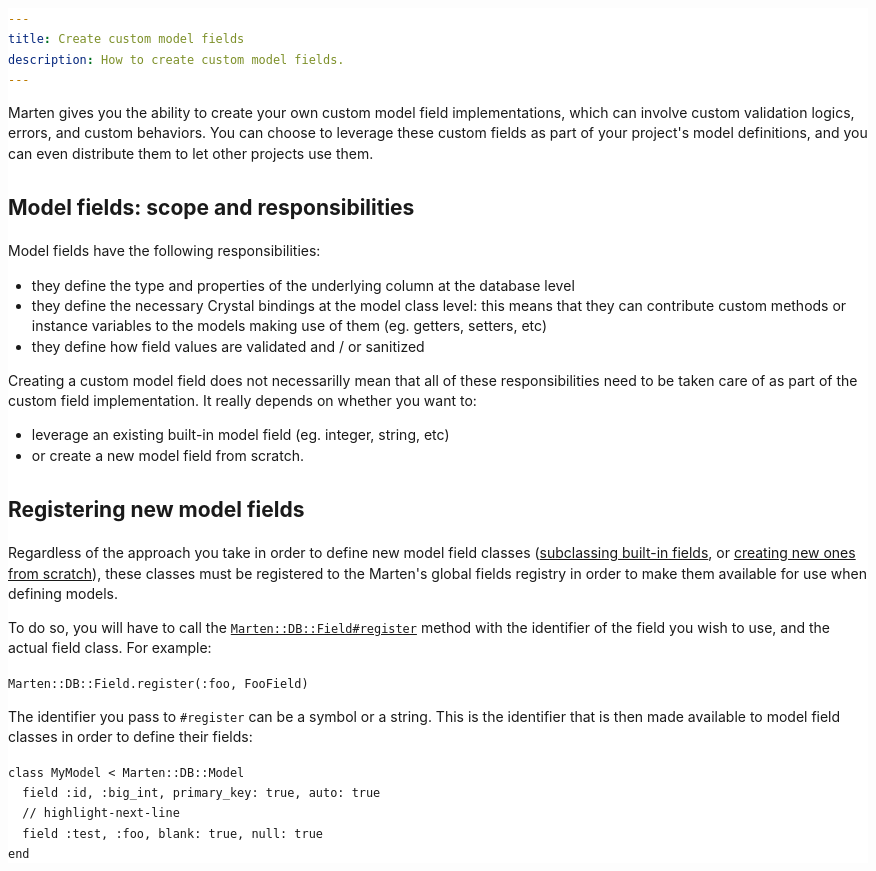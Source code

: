 ```yaml
---
title: Create custom model fields
description: How to create custom model fields.
---
```


Marten gives you the ability to create your own custom model field implementations, which can involve custom validation logics, errors, and custom behaviors. You can choose to leverage these custom fields as part of your project's model definitions, and you can even distribute them to let other projects use them.

## Model fields: scope and responsibilities

Model fields have the following responsibilities:

* they define the type and properties of the underlying column at the database level
* they define the necessary Crystal bindings at the model class level: this means that they can contribute custom methods or instance variables to the models making use of them (eg. getters, setters, etc)
* they define how field values are validated and / or sanitized

Creating a custom model field does not necessarilly mean that all of these responsibilities need to be taken care of as part of the custom field implementation. It really depends on whether you want to:

* leverage an existing built-in model field (eg. integer, string, etc)
* or create a new model field from scratch.

## Registering new model fields

Regardless of the approach you take in order to define new model field classes ([subclassing built-in fields](#subclassing-existing-model-fields), or [creating new ones from scratch](#creating-new-model-fields-from-scratch)), these classes must be registered to the Marten's global fields registry in order to make them available for use when defining models.

To do so, you will have to call the [`Marten::DB::Field#register`](pathname:///api/Marten/DB/Field.html#register(id%2Cfield_klass)-macro) method with the identifier of the field you wish to use, and the actual field class. For example:

```crystal
Marten::DB::Field.register(:foo, FooField)
```

The identifier you pass to `#register` can be a symbol or a string. This is the identifier that is then made available to model field classes in order to define their fields:

```crystal
class MyModel < Marten::DB::Model
  field :id, :big_int, primary_key: true, auto: true
  // highlight-next-line
  field :test, :foo, blank: true, null: true
end
```
